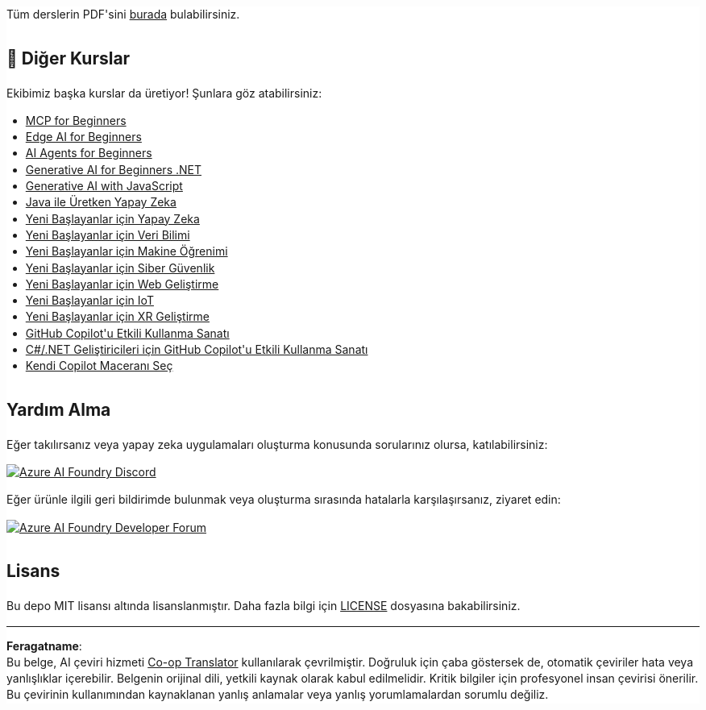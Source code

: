 Tüm derslerin PDF'sini [burada](https://microsoft.github.io/Web-Dev-For-Beginners/pdf/readme.pdf) bulabilirsiniz.


## 🎒 Diğer Kurslar

Ekibimiz başka kurslar da üretiyor! Şunlara göz atabilirsiniz:

- [MCP for Beginners](https://aka.ms/mcp-for-beginners)
- [Edge AI for Beginners](https://aka.ms/edgeai-for-beginners)
- [AI Agents for Beginners](https://aka.ms/ai-agents-beginners)
- [Generative AI for Beginners .NET](https://github.com/microsoft/Generative-AI-for-beginners-dotnet)
- [Generative AI with JavaScript](https://github.com/microsoft/generative-ai-with-javascript)
- [Java ile Üretken Yapay Zeka](https://github.com/microsoft/Generative-AI-for-beginners-java)
- [Yeni Başlayanlar için Yapay Zeka](https://aka.ms/ai-beginners)
- [Yeni Başlayanlar için Veri Bilimi](https://aka.ms/datascience-beginners)
- [Yeni Başlayanlar için Makine Öğrenimi](https://aka.ms/ml-beginners)
- [Yeni Başlayanlar için Siber Güvenlik](https://github.com/microsoft/Security-101)
- [Yeni Başlayanlar için Web Geliştirme](https://aka.ms/webdev-beginners)
- [Yeni Başlayanlar için IoT](https://aka.ms/iot-beginners)
- [Yeni Başlayanlar için XR Geliştirme](https://github.com/microsoft/xr-development-for-beginners)
- [GitHub Copilot'u Etkili Kullanma Sanatı](https://github.com/microsoft/Mastering-GitHub-Copilot-for-Paired-Programming)
- [C#/.NET Geliştiricileri için GitHub Copilot'u Etkili Kullanma Sanatı](https://github.com/microsoft/mastering-github-copilot-for-dotnet-csharp-developers)
- [Kendi Copilot Maceranı Seç](https://github.com/microsoft/CopilotAdventures)

## Yardım Alma

Eğer takılırsanız veya yapay zeka uygulamaları oluşturma konusunda sorularınız olursa, katılabilirsiniz:

[![Azure AI Foundry Discord](https://img.shields.io/badge/Discord-Azure_AI_Foundry_Community_Discord-blue?style=for-the-badge&logo=discord&color=5865f2&logoColor=fff)](https://aka.ms/foundry/discord)

Eğer ürünle ilgili geri bildirimde bulunmak veya oluşturma sırasında hatalarla karşılaşırsanız, ziyaret edin:

[![Azure AI Foundry Developer Forum](https://img.shields.io/badge/GitHub-Azure_AI_Foundry_Developer_Forum-blue?style=for-the-badge&logo=github&color=000000&logoColor=fff)](https://aka.ms/foundry/forum)

## Lisans

Bu depo MIT lisansı altında lisanslanmıştır. Daha fazla bilgi için [LICENSE](../../LICENSE) dosyasına bakabilirsiniz.

---

**Feragatname**:  
Bu belge, AI çeviri hizmeti [Co-op Translator](https://github.com/Azure/co-op-translator) kullanılarak çevrilmiştir. Doğruluk için çaba göstersek de, otomatik çeviriler hata veya yanlışlıklar içerebilir. Belgenin orijinal dili, yetkili kaynak olarak kabul edilmelidir. Kritik bilgiler için profesyonel insan çevirisi önerilir. Bu çevirinin kullanımından kaynaklanan yanlış anlamalar veya yanlış yorumlamalardan sorumlu değiliz.